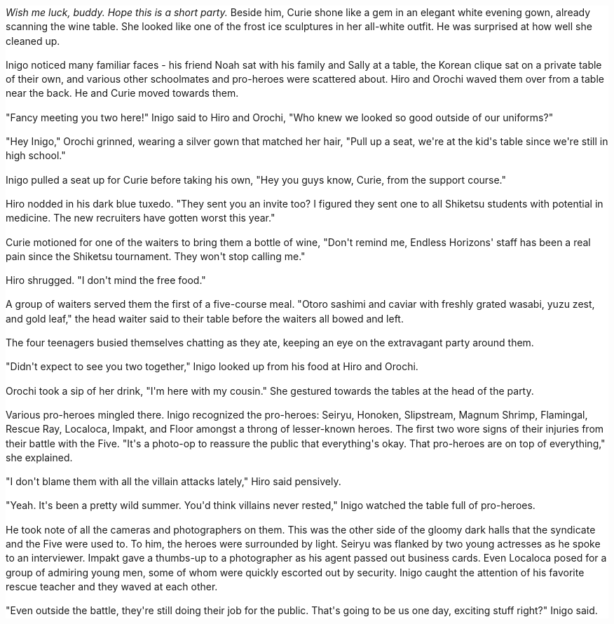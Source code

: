*Wish me luck, buddy. Hope this is a short party.*  Beside him, Curie shone like a gem in an elegant white evening gown, already scanning the wine table. She looked like one of the frost ice sculptures in her all-white outfit. He was surprised at how well she cleaned up.  

Inigo noticed many familiar faces - his friend Noah sat with his family and Sally at a table, the Korean clique sat on a private table of their own, and various other schoolmates and pro-heroes were scattered about. Hiro and Orochi waved them over from a table near the back. He and Curie moved towards them.

"Fancy meeting you two here!" Inigo said to Hiro and Orochi, "Who knew we looked so good outside of our uniforms?"

"Hey Inigo," Orochi grinned, wearing a silver gown that matched her hair, "Pull up a seat, we're at the kid's table since we're still in high school."

Inigo pulled a seat up for Curie before taking his own, "Hey you guys know, Curie, from the support course."

Hiro nodded in his dark blue tuxedo. "They sent you an invite too? I figured they sent one to all Shiketsu students with potential in medicine. The new recruiters have gotten worst this year." 

Curie motioned for one of the waiters to bring them a bottle of wine, "Don't remind me, Endless Horizons' staff has been a real pain since the Shiketsu tournament. They won't stop calling me."

Hiro shrugged. "I don't mind the free food."

A group of waiters served them the first of a five-course meal. "Otoro sashimi and caviar with freshly grated wasabi, yuzu zest, and gold leaf," the head waiter said to their table before the waiters all bowed and left. 

The four teenagers busied themselves chatting as they ate, keeping an eye on the extravagant party around them.

"Didn't expect to see you two together," Inigo looked up from his food at Hiro and Orochi. 

Orochi took a sip of her drink, "I'm here with my cousin." She gestured towards the tables at the head of the party. 

Various pro-heroes mingled there. Inigo recognized the pro-heroes: Seiryu, Honoken, Slipstream, Magnum Shrimp, Flamingal,  Rescue Ray, Localoca, Impakt, and Floor amongst a throng of lesser-known heroes. The first two wore signs of their injuries from their battle with the Five. "It's a photo-op to reassure the public that everything's okay. That pro-heroes are on top of everything," she explained.

"I don't blame them with all the villain attacks lately," Hiro said pensively.

"Yeah. It's been a pretty wild summer. You'd think villains never rested," Inigo watched the table full of pro-heroes.

He took note of all the cameras and photographers on them. This was the other side of the gloomy dark halls that the syndicate and the Five were used to. To him, the heroes were surrounded by light. Seiryu was flanked by two young actresses as he spoke to an interviewer. Impakt gave a thumbs-up to a photographer as his agent passed out business cards. Even Localoca posed for a group of admiring young men, some of whom were quickly escorted out by security. Inigo caught the attention of his favorite rescue teacher and they waved at each other.

"Even outside the battle, they're still doing their job for the public. That's going to be us one day, exciting stuff right?" Inigo said.
